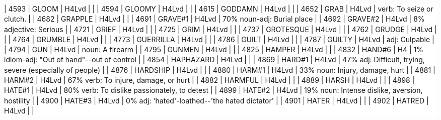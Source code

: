 |  4593 | GLOOM           | H4Lvd    |                                                                                                                                                       |
|  4594 | GLOOMY          | H4Lvd    |                                                                                                                                                       |
|  4615 | GODDAMN         | H4Lvd    |                                                                                                                                                       |
|  4652 | GRAB            | H4Lvd    | verb: To seize or clutch.                                                                                                                             |
|  4682 | GRAPPLE         | H4Lvd    |                                                                                                                                                       |
|  4691 | GRAVE#1         | H4Lvd    | 70% noun-adj: Burial place                                                                                                                            |
|  4692 | GRAVE#2         | H4Lvd    | 8% adjective: Serious                                                                                                                                 |
|  4721 | GRIEF           | H4Lvd    |                                                                                                                                                       |
|  4725 | GRIM            | H4Lvd    |                                                                                                                                                       |
|  4737 | GROTESQUE       | H4Lvd    |                                                                                                                                                       |
|  4762 | GRUDGE          | H4Lvd    |                                                                                                                                                       |
|  4764 | GRUMBLE         | H4Lvd    |                                                                                                                                                       |
|  4773 | GUERRILLA       | H4Lvd    |                                                                                                                                                       |
|  4786 | GUILT           | H4Lvd    |                                                                                                                                                       |
|  4787 | GUILTY          | H4Lvd    | adj: Culpable                                                                                                                                         |
|  4794 | GUN             | H4Lvd    | noun: A firearm                                                                                                                                       |
|  4795 | GUNMEN          | H4Lvd    |                                                                                                                                                       |
|  4825 | HAMPER          | H4Lvd    |                                                                                                                                                       |
|  4832 | HAND#6          | H4       | 1% idiom-adj: "Out of hand"--out of control                                                                                                           |
|  4854 | HAPHAZARD       | H4Lvd    |                                                                                                                                                       |
|  4869 | HARD#1          | H4Lvd    | 47% adj: Difficult, trying, severe (especially of people)                                                                                             |
|  4876 | HARDSHIP        | H4Lvd    |                                                                                                                                                       |
|  4880 | HARM#1          | H4Lvd    | 33% noun: Injury, damage, hurt                                                                                                                        |
|  4881 | HARM#2          | H4Lvd    | 67% verb: To injure, damage, or hurt                                                                                                                  |
|  4882 | HARMFUL         | H4Lvd    |                                                                                                                                                       |
|  4889 | HARSH           | H4Lvd    |                                                                                                                                                       |
|  4898 | HATE#1          | H4Lvd    | 80% verb: To dislike passionately, to detest                                                                                                          |
|  4899 | HATE#2          | H4Lvd    | 19% noun: Intense dislike, aversion, hostility                                                                                                        |
|  4900 | HATE#3          | H4Lvd    | 0% adj: 'hated'-loathed--'the hated dictator'                                                                                                         |
|  4901 | HATER           | H4Lvd    |                                                                                                                                                       |
|  4902 | HATRED          | H4Lvd    |                                                                                                                                                       |